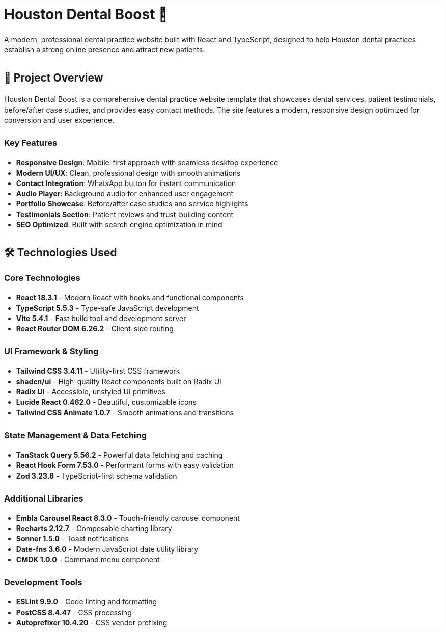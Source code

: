 # Houston Dental Boost 🦷

A modern, professional dental practice website built with React and TypeScript, designed to help Houston dental practices establish a strong online presence and attract new patients.

## 🚀 Project Overview

Houston Dental Boost is a comprehensive dental practice website template that showcases dental services, patient testimonials, before/after case studies, and provides easy contact methods. The site features a modern, responsive design optimized for conversion and user experience.

### Key Features

- **Responsive Design**: Mobile-first approach with seamless desktop experience
- **Modern UI/UX**: Clean, professional design with smooth animations
- **Contact Integration**: WhatsApp button for instant communication
- **Audio Player**: Background audio for enhanced user engagement
- **Portfolio Showcase**: Before/after case studies and service highlights
- **Testimonials Section**: Patient reviews and trust-building content
- **SEO Optimized**: Built with search engine optimization in mind

## 🛠️ Technologies Used

### Core Technologies
- **React 18.3.1** - Modern React with hooks and functional components
- **TypeScript 5.5.3** - Type-safe JavaScript development
- **Vite 5.4.1** - Fast build tool and development server
- **React Router DOM 6.26.2** - Client-side routing

### UI Framework & Styling
- **Tailwind CSS 3.4.11** - Utility-first CSS framework
- **shadcn/ui** - High-quality React components built on Radix UI
- **Radix UI** - Accessible, unstyled UI primitives
- **Lucide React 0.462.0** - Beautiful, customizable icons
- **Tailwind CSS Animate 1.0.7** - Smooth animations and transitions

### State Management & Data Fetching
- **TanStack Query 5.56.2** - Powerful data fetching and caching
- **React Hook Form 7.53.0** - Performant forms with easy validation
- **Zod 3.23.8** - TypeScript-first schema validation

### Additional Libraries
- **Embla Carousel React 8.3.0** - Touch-friendly carousel component
- **Recharts 2.12.7** - Composable charting library
- **Sonner 1.5.0** - Toast notifications
- **Date-fns 3.6.0** - Modern JavaScript date utility library
- **CMDK 1.0.0** - Command menu component

### Development Tools
- **ESLint 9.9.0** - Code linting and formatting
- **PostCSS 8.4.47** - CSS processing
- **Autoprefixer 10.4.20** - CSS vendor prefixing
